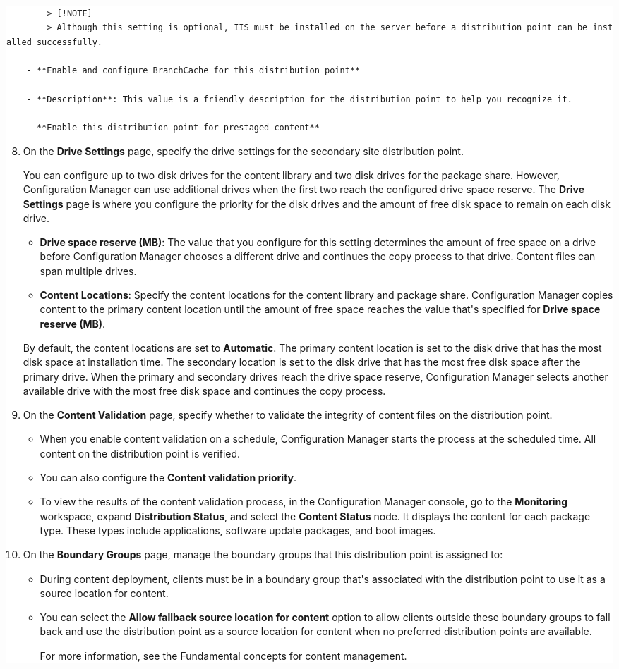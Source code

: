            > [!NOTE]  
            > Although this setting is optional, IIS must be installed on the server before a distribution point can be installed successfully.  

        - **Enable and configure BranchCache for this distribution point**  

        - **Description**: This value is a friendly description for the distribution point to help you recognize it.  

        - **Enable this distribution point for prestaged content**  

8. On the **Drive Settings** page, specify the drive settings for the secondary site distribution point.  

    You can configure up to two disk drives for the content library and two disk drives for the package share. However, Configuration Manager can use additional drives when the first two reach the configured drive space reserve. The **Drive Settings** page is where you configure the priority for the disk drives and the amount of free disk space to remain on each disk drive.  

    - **Drive space reserve (MB)**: The value that you configure for this setting determines the amount of free space on a drive before Configuration Manager chooses a different drive and continues the copy process to that drive. Content files can span multiple drives.  

    - **Content Locations**: Specify the content locations for the content library and package share. Configuration Manager copies content to the primary content location until the amount of free space reaches the value that's specified for **Drive space reserve (MB)**.  

    By default, the content locations are set to **Automatic**. The primary content location is set to the disk drive that has the most disk space at installation time. The secondary location is set to the disk drive that has the most free disk space after the primary drive. When the primary and secondary drives reach the drive space reserve, Configuration Manager selects another available drive with the most free disk space and continues the copy process.  

9. On the **Content Validation** page, specify whether to validate the integrity of content files on the distribution point.  

    - When you enable content validation on a schedule, Configuration Manager starts the process at the scheduled time. All content on the distribution point is verified.  

    - You can also configure the **Content validation priority**.  

    - To view the results of the content validation process, in the Configuration Manager console, go to the **Monitoring** workspace, expand **Distribution Status**, and select the **Content Status** node. It displays the content for each package type. These types include applications, software update packages, and boot images.  

10. On the **Boundary Groups** page, manage the boundary groups that this distribution point is assigned to:  

    - During content deployment, clients must be in a boundary group that's associated with the distribution point to use it as a source location for content.  

    - You can select the **Allow fallback source location for content** option to allow clients outside these boundary groups to fall back and use the distribution point as a source location for content when no preferred distribution points are available.  

        For more information, see the [Fundamental concepts for content management](../../../plan-design/hierarchy/fundamental-concepts-for-content-management.md).  
